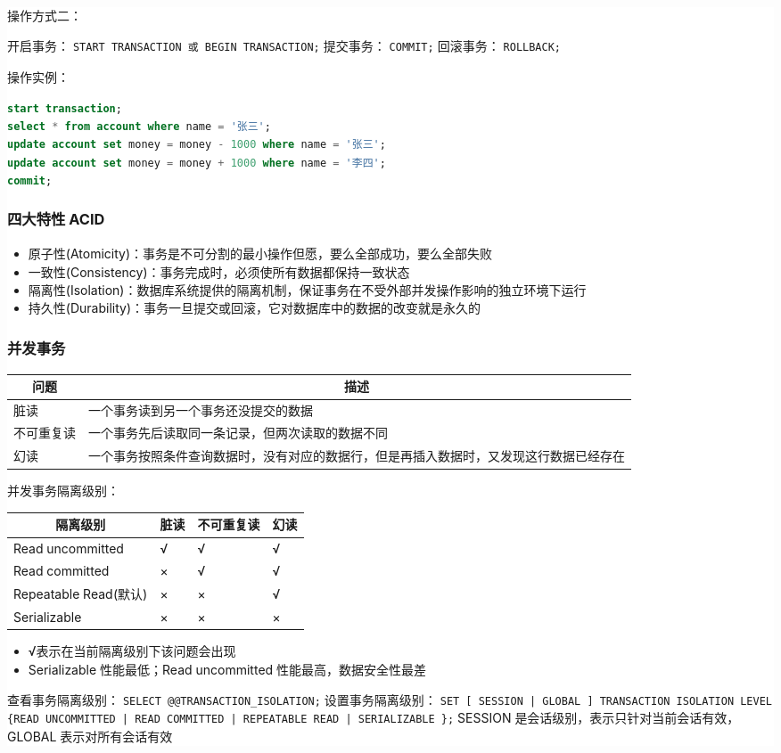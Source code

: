 操作方式二：

开启事务：
`START TRANSACTION 或 BEGIN TRANSACTION;`
提交事务：
`COMMIT;`
回滚事务：
`ROLLBACK;`

操作实例：

```sql
start transaction;
select * from account where name = '张三';
update account set money = money - 1000 where name = '张三';
update account set money = money + 1000 where name = '李四';
commit;
```

### 四大特性 ACID

- 原子性(Atomicity)：事务是不可分割的最小操作但愿，要么全部成功，要么全部失败
- 一致性(Consistency)：事务完成时，必须使所有数据都保持一致状态
- 隔离性(Isolation)：数据库系统提供的隔离机制，保证事务在不受外部并发操作影响的独立环境下运行
- 持久性(Durability)：事务一旦提交或回滚，它对数据库中的数据的改变就是永久的

### 并发事务

| 问题    | 描述                                          |
| ----- | ------------------------------------------- |
| 脏读    | 一个事务读到另一个事务还没提交的数据                          |
| 不可重复读 | 一个事务先后读取同一条记录，但两次读取的数据不同                    |
| 幻读    | 一个事务按照条件查询数据时，没有对应的数据行，但是再插入数据时，又发现这行数据已经存在 |

并发事务隔离级别：

| 隔离级别                | 脏读  | 不可重复读 | 幻读  |
| ------------------- | --- | ----- | --- |
| Read uncommitted    | √   | √     | √   |
| Read committed      | ×   | √     | √   |
| Repeatable Read(默认) | ×   | ×     | √   |
| Serializable        | ×   | ×     | ×   |

- √表示在当前隔离级别下该问题会出现
- Serializable 性能最低；Read uncommitted 性能最高，数据安全性最差

查看事务隔离级别：
`SELECT @@TRANSACTION_ISOLATION;`
设置事务隔离级别：
`SET [ SESSION | GLOBAL ] TRANSACTION ISOLATION LEVEL {READ UNCOMMITTED | READ COMMITTED | REPEATABLE READ | SERIALIZABLE };`
SESSION 是会话级别，表示只针对当前会话有效，GLOBAL 表示对所有会话有效